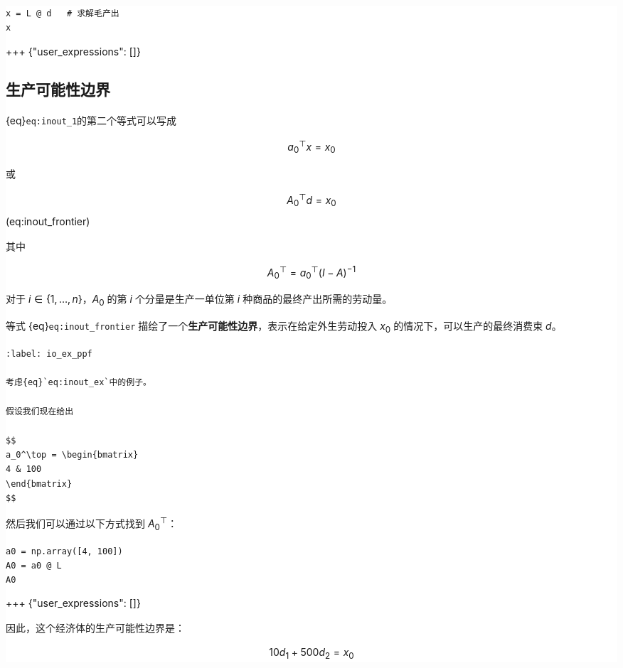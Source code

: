 ```{code-cell} ipython3
x = L @ d   # 求解毛产出
x
```

+++ {"user_expressions": []}

## 生产可能性边界

{eq}`eq:inout_1`的第二个等式可以写成

$$
a_0^\top x = x_0
$$

或

$$
A_0^\top d = x_0
$$ (eq:inout_frontier)

其中

$$
A_0^\top = a_0^\top (I - A)^{-1}
$$

对于 $i \in \{1, \ldots , n\}$，$A_0$ 的第 $i$ 个分量是生产一单位第 $i$ 种商品的最终产出所需的劳动量。

等式 {eq}`eq:inout_frontier` 描绘了一个**生产可能性边界**，表示在给定外生劳动投入 $x_0$ 的情况下，可以生产的最终消费束 $d$。

```{prf:example}
:label: io_ex_ppf

考虑{eq}`eq:inout_ex`中的例子。

假设我们现在给出

$$
a_0^\top = \begin{bmatrix}
4 & 100
\end{bmatrix}
$$
```

然后我们可以通过以下方式找到 $A_0^\top$：

```{code-cell} ipython3
a0 = np.array([4, 100])
A0 = a0 @ L
A0
```

+++ {"user_expressions": []}

因此，这个经济体的生产可能性边界是：

$$
10d_1 + 500d_2 = x_0
$$
